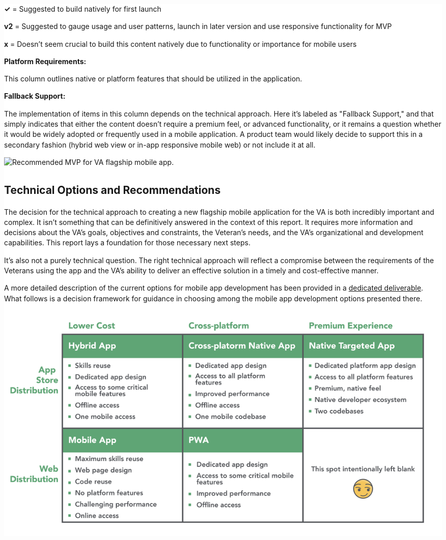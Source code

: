 **&#x2713;** = Suggested to build natively for first launch

**v2** = Suggested to gauge usage and user patterns, launch in later version and use responsive functionality for MVP

**x** = Doesn’t seem crucial to build this content natively due to functionality or importance for mobile users

**Platform Requirements:**

This column outlines native or platform features that should be utilized in the application.

**Fallback Support:**

The implementation of items in this column depends on the technical approach. Here it’s labeled as "Fallback Support," and that simply indicates that either the content doesn’t require a premium feel, or advanced functionality, or it remains a question whether it would be widely adopted or frequently used in a mobile application. A product team would likely decide to support this in a secondary fashion (hybrid web view or in-app responsive mobile web) or not include it at all.

![Recommended MVP for VA flagship mobile app.](images/va-flagship-mobile-app-mvp.png)

## Technical Options and Recommendations

The decision for the technical approach to creating a new flagship mobile application for the VA is both incredibly important and complex. It isn’t something that can be definitively answered in the context of this report. It requires more information and decisions about the VA’s goals, objectives and constraints, the Veteran’s needs, and the VA’s organizational and development capabilities. This report lays a foundation for those necessary next steps.

It’s also not a purely technical question. The right technical approach will reflect a compromise between the requirements of the Veterans using the app and the VA’s ability to deliver an effective solution in a timely and cost-effective manner.

A more detailed description of the current options for mobile app development has been provided in a [dedicated deliverable](mobile_flagship_app_development_analysis/mobile_app_development_trends.md). What follows is a decision framework for guidance in choosing among the mobile app development options presented there.

![Mobile app development decision framework.](images/mobile-app-dev-decision-framework.png)
